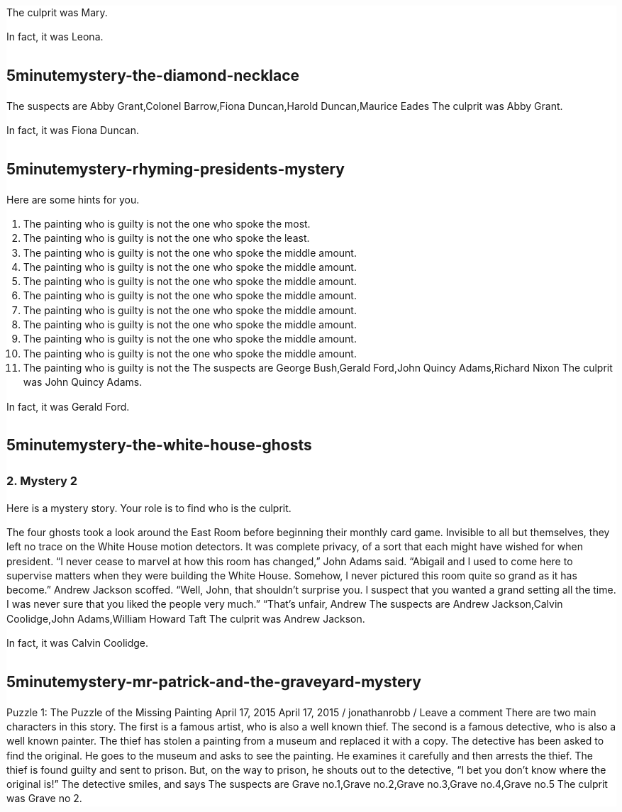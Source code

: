 The culprit was Mary.

In fact, it was Leona.
## 5minutemystery-the-diamond-necklace

The suspects are Abby Grant,Colonel Barrow,Fiona Duncan,Harold Duncan,Maurice Eades
The culprit was Abby Grant.

In fact, it was Fiona Duncan.
## 5minutemystery-rhyming-presidents-mystery

Here are some hints for you. 
1. The painting who is guilty is not the one who spoke the most.
2. The painting who is guilty is not the one who spoke the least.
3. The painting who is guilty is not the one who spoke the middle amount.
4. The painting who is guilty is not the one who spoke the middle amount.
5. The painting who is guilty is not the one who spoke the middle amount.
6. The painting who is guilty is not the one who spoke the middle amount.
7. The painting who is guilty is not the one who spoke the middle amount.
8. The painting who is guilty is not the one who spoke the middle amount.
9. The painting who is guilty is not the one who spoke the middle amount.
10. The painting who is guilty is not the one who spoke the middle amount.
11. The painting who is guilty is not the
The suspects are George Bush,Gerald Ford,John Quincy Adams,Richard Nixon
The culprit was John Quincy Adams.

In fact, it was Gerald Ford.
## 5minutemystery-the-white-house-ghosts



### 2. Mystery 2


Here is a mystery story. Your role is to find who is the culprit.

The four ghosts took a look around the East Room before beginning their monthly card game. Invisible to all but themselves, they left no trace on the White House motion detectors. It was complete privacy, of a sort that each might have wished for when president. “I never cease to marvel at how this room has changed,” John Adams said. “Abigail and I used to come here to supervise matters when they were building the White House. Somehow, I never pictured this room quite so grand as it has become.” Andrew Jackson scoffed. “Well, John, that shouldn’t surprise you. I suspect that you wanted a grand setting all the time. I was never sure that you liked the people very much.” “That’s unfair, Andrew
The suspects are Andrew Jackson,Calvin Coolidge,John Adams,William Howard Taft
The culprit was Andrew Jackson.

In fact, it was Calvin Coolidge.
## 5minutemystery-mr-patrick-and-the-graveyard-mystery

Puzzle 1: The Puzzle of the Missing Painting
April 17, 2015 April 17, 2015 / jonathanrobb	/ Leave a comment
There are two main characters in this story. The first is a famous artist, who is also a well known thief. The second is a famous detective, who is also a well known painter.
The thief has stolen a painting from a museum and replaced it with a copy. The detective has been asked to find the original. He goes to the museum and asks to see the painting. He examines it carefully and then arrests the thief.
The thief is found guilty and sent to prison. But, on the way to prison, he shouts out to the detective, “I bet you don’t know where the original is!”
The detective smiles, and says
The suspects are Grave no.1,Grave no.2,Grave no.3,Grave no.4,Grave no.5
The culprit was Grave no 2.
